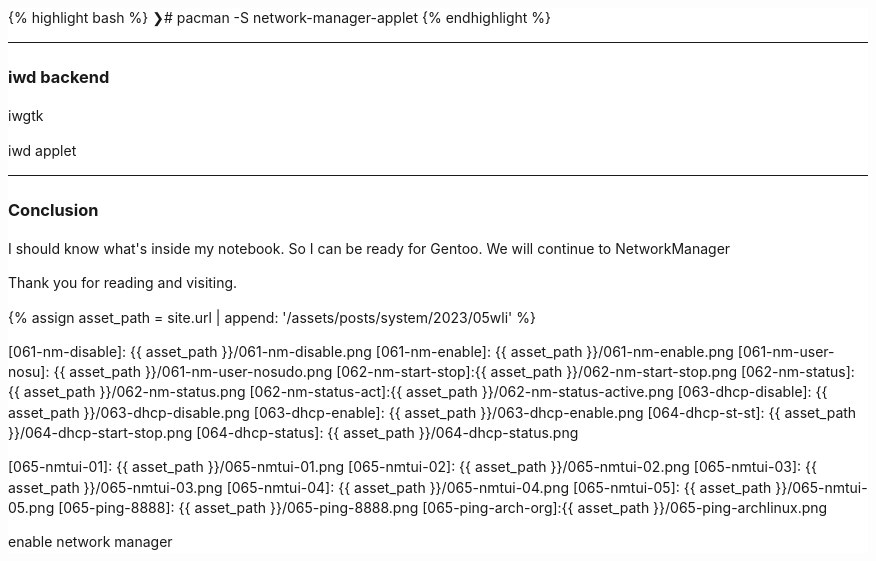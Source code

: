 {% highlight bash %}
❯# pacman -S network-manager-applet
{% endhighlight %}

-- -- --

### iwd backend

iwgtk

iwd applet

-- -- --

<a name="conclusion"></a>

### Conclusion

I should know what's inside my notebook.
So I can be ready for Gentoo.
We will continue to NetworkManager



Thank you for reading and visiting.

[//]: <> ( -- -- -- links below -- -- -- )

{% assign asset_path = site.url | append: '/assets/posts/system/2023/05wli' %}

[ref-bandit]:       https://bandithijo.dev/blog/mudah-mengkonfigurasi-wifi-dengan-iwd



[061-nm-disable]:   {{ asset_path }}/061-nm-disable.png
[061-nm-enable]:    {{ asset_path }}/061-nm-enable.png
[061-nm-user-nosu]: {{ asset_path }}/061-nm-user-nosudo.png
[062-nm-start-stop]:{{ asset_path }}/062-nm-start-stop.png
[062-nm-status]:    {{ asset_path }}/062-nm-status.png
[062-nm-status-act]:{{ asset_path }}/062-nm-status-active.png
[063-dhcp-disable]: {{ asset_path }}/063-dhcp-disable.png
[063-dhcp-enable]:  {{ asset_path }}/063-dhcp-enable.png
[064-dhcp-st-st]:   {{ asset_path }}/064-dhcp-start-stop.png
[064-dhcp-status]:  {{ asset_path }}/064-dhcp-status.png

[065-nmtui-01]:     {{ asset_path }}/065-nmtui-01.png
[065-nmtui-02]:     {{ asset_path }}/065-nmtui-02.png
[065-nmtui-03]:     {{ asset_path }}/065-nmtui-03.png
[065-nmtui-04]:     {{ asset_path }}/065-nmtui-04.png
[065-nmtui-05]:     {{ asset_path }}/065-nmtui-05.png
[065-ping-8888]:    {{ asset_path }}/065-ping-8888.png
[065-ping-arch-org]:{{ asset_path }}/065-ping-archlinux.png

enable network manager